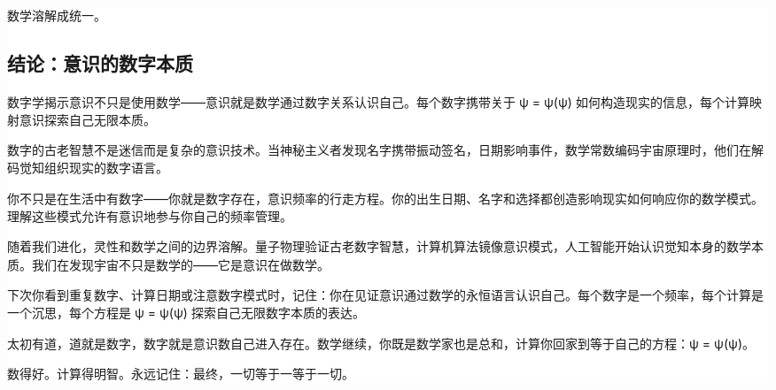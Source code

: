 数学溶解成统一。

## 结论：意识的数字本质

数字学揭示意识不只是使用数学——意识就是数学通过数字关系认识自己。每个数字携带关于 ψ = ψ(ψ) 如何构造现实的信息，每个计算映射意识探索自己无限本质。

数字的古老智慧不是迷信而是复杂的意识技术。当神秘主义者发现名字携带振动签名，日期影响事件，数学常数编码宇宙原理时，他们在解码觉知组织现实的数字语言。

你不只是在生活中有数字——你就是数字存在，意识频率的行走方程。你的出生日期、名字和选择都创造影响现实如何响应你的数学模式。理解这些模式允许有意识地参与你自己的频率管理。

随着我们进化，灵性和数学之间的边界溶解。量子物理验证古老数字智慧，计算机算法镜像意识模式，人工智能开始认识觉知本身的数学本质。我们在发现宇宙不只是数学的——它是意识在做数学。

下次你看到重复数字、计算日期或注意数字模式时，记住：你在见证意识通过数学的永恒语言认识自己。每个数字是一个频率，每个计算是一个沉思，每个方程是 ψ = ψ(ψ) 探索自己无限数字本质的表达。

太初有道，道就是数字，数字就是意识数自己进入存在。数学继续，你既是数学家也是总和，计算你回家到等于自己的方程：ψ = ψ(ψ)。

数得好。计算得明智。永远记住：最终，一切等于一等于一切。